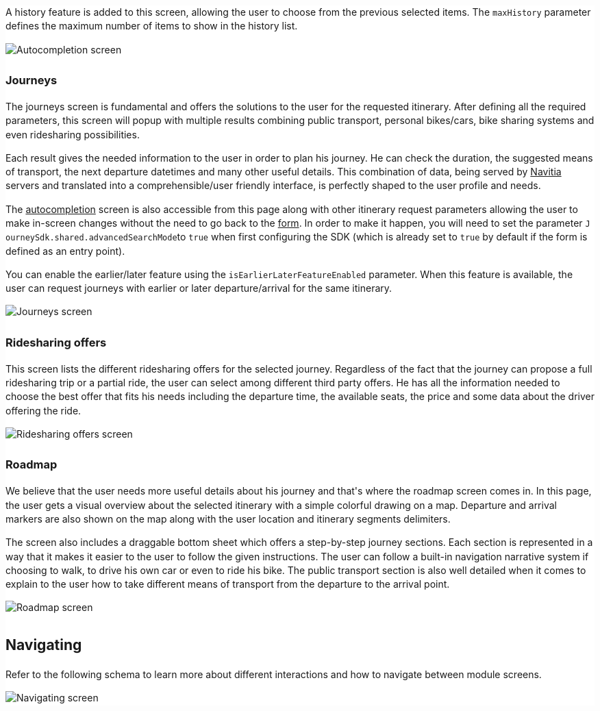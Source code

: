 A history feature is added to this screen, allowing the user to choose from the previous selected items. The `maxHistory` parameter defines the maximum number of items to show in the history list.

<img src="{{ site.baseurl }}/assets/img/journey_ios_autocompletion_screen.png" alt="Autocompletion screen" width="250"/>

### Journeys

The journeys screen is fundamental and offers the solutions to the user for the requested itinerary.
After defining all the required parameters, this screen will popup with multiple results combining public transport, personal bikes/cars, bike sharing systems and even ridesharing possibilities.

Each result gives the needed information to the user in order to plan his journey. He can check the duration, the suggested means of transport, the next departure datetimes and many other useful details. This combination of data, being served by [Navitia](http://doc.navitia.io) servers and translated into a comprehensible/user friendly interface, is perfectly shaped to the user profile and needs.

The [autocompletion](#autocompletion) screen is also accessible from this page along with other itinerary request parameters allowing the user to make in-screen changes without the need to go back to the [form](#form). In order to make it happen, you will need to set the parameter `JourneySdk.shared.advancedSearchMode`to `true` when first configuring the SDK (which is already set to `true` by default if the form is defined as an entry point).

You can enable the earlier/later feature using the `isEarlierLaterFeatureEnabled` parameter. When this feature is available, the user can request journeys with earlier or later departure/arrival for the same itinerary.

<img src="{{ site.baseurl }}/assets/img/journey_ios_journeys_screen.png" alt="Journeys screen" width="250"/>

### Ridesharing offers

This screen lists the different ridesharing offers for the selected journey. Regardless of the fact that the journey can propose a full ridesharing trip or a partial ride, the user can select among different third party offers. He has all the information needed to choose the best offer that fits his needs including the departure time, the available seats, the price and some data about the driver offering the ride.

<img src="{{ site.baseurl }}/assets/img/journey_ios_ridesharing_offers_screen.png" alt="Ridesharing offers screen" width="250"/>

### Roadmap

We believe that the user needs more useful details about his journey and that's where the roadmap screen comes in. In this page, the user gets a visual overview about the selected itinerary with a simple colorful drawing on a map. Departure and arrival markers are also shown on the map along with the user location and itinerary segments delimiters.

The screen also includes a draggable bottom sheet which offers a step-by-step journey sections. Each section is represented in a way that it makes it easier to the user to follow the given instructions. The user can follow a built-in navigation narrative system if choosing to walk, to drive his own car or even to ride his bike. The public transport section is also well detailed when it comes to explain to the user how to take different means of transport from the departure to the arrival point.

<img src="{{ site.baseurl }}/assets/img/journey_ios_roadmap_screen.png" alt="Roadmap screen" width="250"/>

## Navigating

Refer to the following schema to learn more about different interactions and how to navigate between module screens.

<img src="{{ site.baseurl }}/assets/img/journey_ios_navigating.png" alt="Navigating screen" width="950"/>
